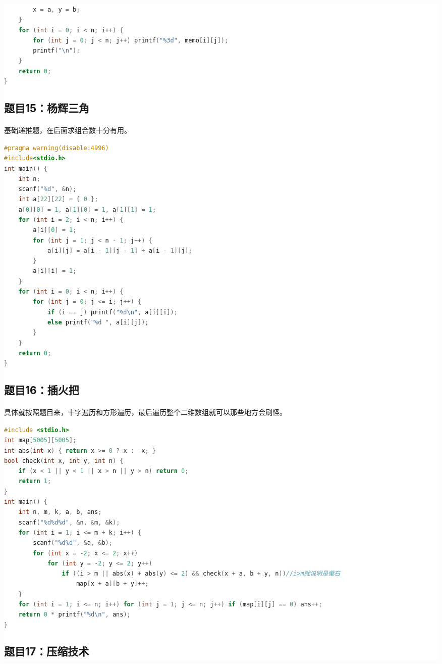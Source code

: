 ```c
        x = a, y = b;
    }
    for (int i = 0; i < n; i++) {
        for (int j = 0; j < n; j++) printf("%3d", memo[i][j]);
        printf("\n");
    }
    return 0;
}
```
## 题目15：杨辉三角
基础递推题，在后面求组合数十分有用。
```c
#pragma warning(disable:4996)
#include<stdio.h>
int main() {
	int n;
	scanf("%d", &n);
	int a[22][22] = { 0 };
	a[0][0] = 1, a[1][0] = 1, a[1][1] = 1;
	for (int i = 2; i < n; i++) {
		a[i][0] = 1;
		for (int j = 1; j < n - 1; j++) {
			a[i][j] = a[i - 1][j - 1] + a[i - 1][j];
		}
		a[i][i] = 1;
	}
	for (int i = 0; i < n; i++) {
		for (int j = 0; j <= i; j++) {
			if (i == j) printf("%d\n", a[i][i]);
			else printf("%d ", a[i][j]);
		}
	}
	return 0;
}
```
## 题目16：插火把
具体就按照题目来，十字遍历和方形遍历，最后遍历整个二维数组就可以那些地方会刷怪。
```c
#include <stdio.h> 
int map[5005][5005];
int abs(int x) { return x >= 0 ? x : -x; }
bool check(int x, int y, int n) {
    if (x < 1 || y < 1 || x > n || y > n) return 0;
    return 1;
}
int main() {
    int n, m, k, a, b, ans;
    scanf("%d%d%d", &n, &m, &k); 
    for (int i = 1; i <= m + k; i++) { 
        scanf("%d%d", &a, &b); 
        for (int x = -2; x <= 2; x++)
            for (int y = -2; y <= 2; y++)
                if ((i > m || abs(x) + abs(y) <= 2) && check(x + a, b + y, n))//i>m就说明是萤石
                    map[x + a][b + y]++;
    }
    for (int i = 1; i <= n; i++) for (int j = 1; j <= n; j++) if (map[i][j] == 0) ans++;
    return 0 * printf("%d\n", ans);
}
```
## 题目17：压缩技术